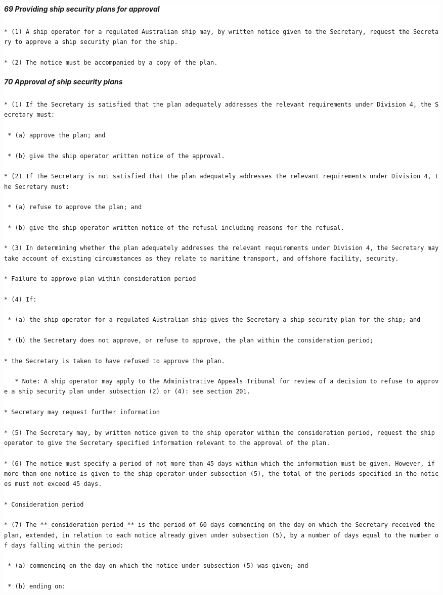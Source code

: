 ##### 69  Providing ship security plans for approval

    * (1) A ship operator for a regulated Australian ship may, by written notice given to the Secretary, request the Secretary to approve a ship security plan for the ship.

    * (2) The notice must be accompanied by a copy of the plan.

##### 70  Approval of ship security plans

    * (1) If the Secretary is satisfied that the plan adequately addresses the relevant requirements under Division 4, the Secretary must:

     * (a) approve the plan; and

     * (b) give the ship operator written notice of the approval.

    * (2) If the Secretary is not satisfied that the plan adequately addresses the relevant requirements under Division 4, the Secretary must:

     * (a) refuse to approve the plan; and

     * (b) give the ship operator written notice of the refusal including reasons for the refusal.

    * (3) In determining whether the plan adequately addresses the relevant requirements under Division 4, the Secretary may take account of existing circumstances as they relate to maritime transport, and offshore facility, security.

    * Failure to approve plan within consideration period

    * (4) If:

     * (a) the ship operator for a regulated Australian ship gives the Secretary a ship security plan for the ship; and

     * (b) the Secretary does not approve, or refuse to approve, the plan within the consideration period;

    * the Secretary is taken to have refused to approve the plan.

       * Note: A ship operator may apply to the Administrative Appeals Tribunal for review of a decision to refuse to approve a ship security plan under subsection (2) or (4): see section 201.

    * Secretary may request further information

    * (5) The Secretary may, by written notice given to the ship operator within the consideration period, request the ship operator to give the Secretary specified information relevant to the approval of the plan.

    * (6) The notice must specify a period of not more than 45 days within which the information must be given. However, if more than one notice is given to the ship operator under subsection (5), the total of the periods specified in the notices must not exceed 45 days.

    * Consideration period

    * (7) The **_consideration period_** is the period of 60 days commencing on the day on which the Secretary received the plan, extended, in relation to each notice already given under subsection (5), by a number of days equal to the number of days falling within the period:

     * (a) commencing on the day on which the notice under subsection (5) was given; and

     * (b) ending on:
